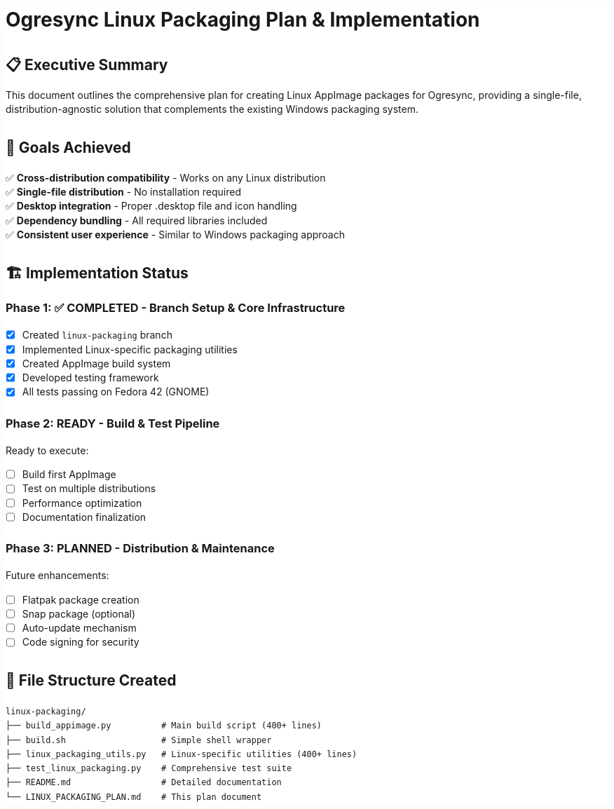 # Ogresync Linux Packaging Plan & Implementation

## 📋 **Executive Summary**

This document outlines the comprehensive plan for creating Linux AppImage packages for Ogresync, providing a single-file, distribution-agnostic solution that complements the existing Windows packaging system.

## 🎯 **Goals Achieved**

✅ **Cross-distribution compatibility** - Works on any Linux distribution  
✅ **Single-file distribution** - No installation required  
✅ **Desktop integration** - Proper .desktop file and icon handling  
✅ **Dependency bundling** - All required libraries included  
✅ **Consistent user experience** - Similar to Windows packaging approach  

## 🏗️ **Implementation Status**

### Phase 1: ✅ **COMPLETED** - Branch Setup & Core Infrastructure

- [x] Created `linux-packaging` branch
- [x] Implemented Linux-specific packaging utilities
- [x] Created AppImage build system
- [x] Developed testing framework
- [x] All tests passing on Fedora 42 (GNOME)

### Phase 2: **READY** - Build & Test Pipeline

Ready to execute:
- [ ] Build first AppImage
- [ ] Test on multiple distributions
- [ ] Performance optimization
- [ ] Documentation finalization

### Phase 3: **PLANNED** - Distribution & Maintenance

Future enhancements:
- [ ] Flatpak package creation
- [ ] Snap package (optional)
- [ ] Auto-update mechanism
- [ ] Code signing for security

## 📁 **File Structure Created**

```
linux-packaging/
├── build_appimage.py          # Main build script (400+ lines)
├── build.sh                   # Simple shell wrapper
├── linux_packaging_utils.py   # Linux-specific utilities (400+ lines)
├── test_linux_packaging.py    # Comprehensive test suite
├── README.md                  # Detailed documentation
└── LINUX_PACKAGING_PLAN.md    # This plan document
```
